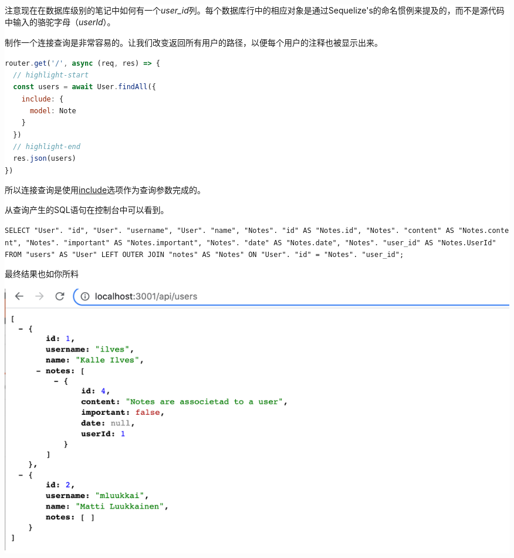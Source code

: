 
 注意现在在数据库级别的笔记中如何有一个<i>user\_id</i>列。每个数据库行中的相应对象是通过Sequelize's的命名惯例来提及的，而不是源代码中输入的骆驼字母（<i>userId</i>）。


 制作一个连接查询是非常容易的。让我们改变返回所有用户的路径，以便每个用户的注释也被显示出来。

```js
router.get('/', async (req, res) => {
  // highlight-start
  const users = await User.findAll({
    include: {
      model: Note
    }
  })
  // highlight-end
  res.json(users)
})
```


 所以连接查询是使用[include](https://sequelize.org/master/manual/assocs.html#eager-loading-example)选项作为查询参数完成的。


 从查询产生的SQL语句在控制台中可以看到。

```
SELECT "User". "id", "User". "username", "User". "name", "Notes". "id" AS "Notes.id", "Notes". "content" AS "Notes.content", "Notes". "important" AS "Notes.important", "Notes". "date" AS "Notes.date", "Notes". "user_id" AS "Notes.UserId"
FROM "users" AS "User" LEFT OUTER JOIN "notes" AS "Notes" ON "User". "id" = "Notes". "user_id";
```


 最终结果也如你所料

![](../../images/13/1.png)
